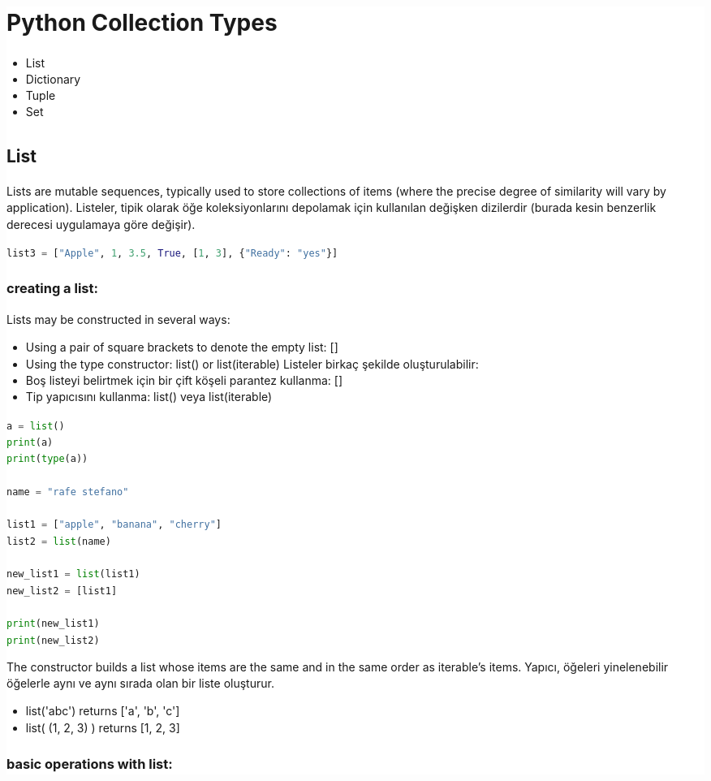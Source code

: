 # Python Collection Types

- List
- Dictionary
- Tuple
- Set

## List

Lists are mutable sequences, typically used to store collections of items (where the precise degree of similarity will vary by application).
Listeler, tipik olarak öğe koleksiyonlarını depolamak için kullanılan değişken dizilerdir (burada kesin benzerlik derecesi uygulamaya göre değişir).

```py
list3 = ["Apple", 1, 3.5, True, [1, 3], {"Ready": "yes"}]
```

### creating a list:

Lists may be constructed in several ways:

- Using a pair of square brackets to denote the empty list: []
- Using the type constructor: list() or list(iterable)
  Listeler birkaç şekilde oluşturulabilir:
- Boş listeyi belirtmek için bir çift köşeli parantez kullanma: []
- Tip yapıcısını kullanma: list() veya list(iterable)

```py
a = list()
print(a)
print(type(a))

name = "rafe stefano"

list1 = ["apple", "banana", "cherry"]
list2 = list(name)

new_list1 = list(list1)
new_list2 = [list1]

print(new_list1)
print(new_list2)
```

The constructor builds a list whose items are the same and in the same order as iterable’s items.
Yapıcı, öğeleri yinelenebilir öğelerle aynı ve aynı sırada olan bir liste oluşturur.

- list('abc') returns ['a', 'b', 'c']
- list( (1, 2, 3) ) returns [1, 2, 3]

### basic operations with list:
